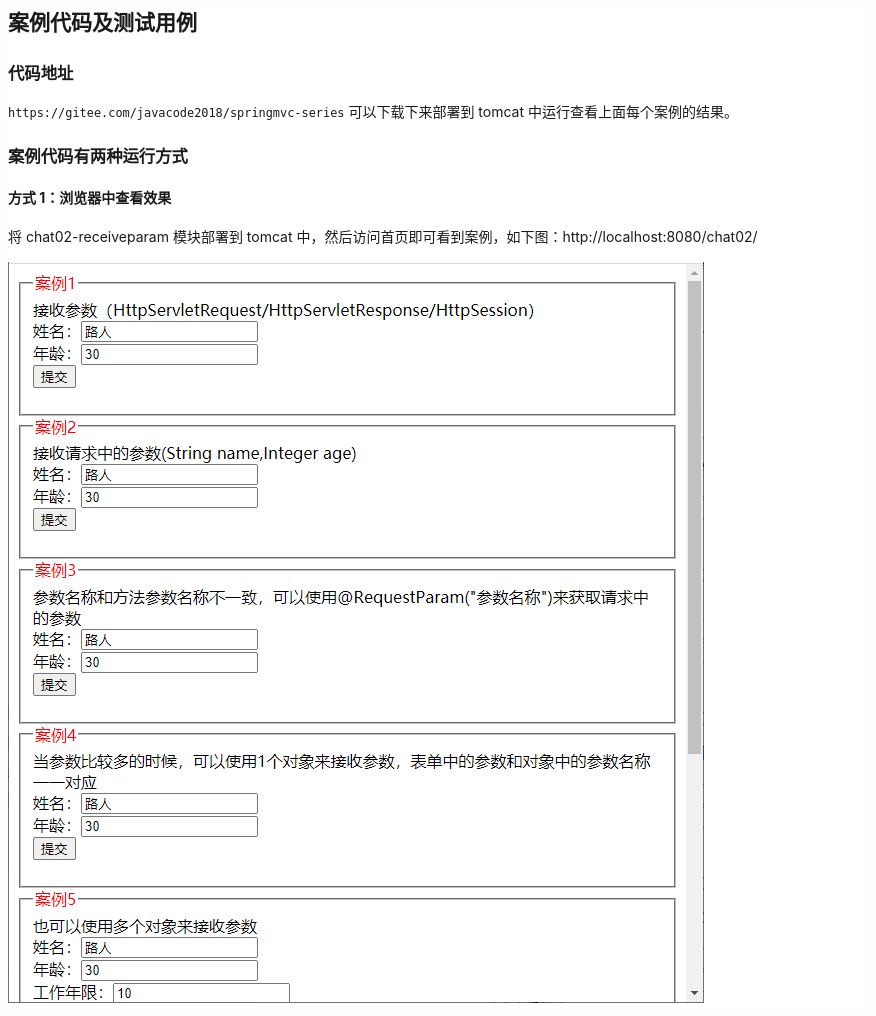 ## 案例代码及测试用例

### 代码地址

`https://gitee.com/javacode2018/springmvc-series` 可以下载下来部署到 tomcat 中运行查看上面每个案例的结果。

### 案例代码有两种运行方式

#### 方式 1：浏览器中查看效果

将 chat02-receiveparam 模块部署到 tomcat 中，然后访问首页即可看到案例，如下图：http://localhost:8080/chat02/

![img](./assets/640-1719741031555-71.png)
